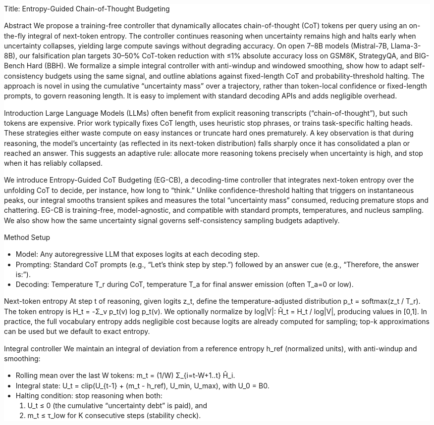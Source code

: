 Title: Entropy-Guided Chain-of-Thought Budgeting

Abstract
We propose a training-free controller that dynamically allocates chain-of-thought (CoT) tokens per query using an on-the-fly integral of next-token entropy. The controller continues reasoning when uncertainty remains high and halts early when uncertainty collapses, yielding large compute savings without degrading accuracy. On open 7–8B models (Mistral-7B, Llama-3-8B), our falsification plan targets 30–50% CoT-token reduction with ≤1% absolute accuracy loss on GSM8K, StrategyQA, and BIG-Bench Hard (BBH). We formalize a simple integral controller with anti-windup and windowed smoothing, show how to adapt self-consistency budgets using the same signal, and outline ablations against fixed-length CoT and probability-threshold halting. The approach is novel in using the cumulative “uncertainty mass” over a trajectory, rather than token-local confidence or fixed-length prompts, to govern reasoning length. It is easy to implement with standard decoding APIs and adds negligible overhead.

Introduction
Large Language Models (LLMs) often benefit from explicit reasoning transcripts (“chain-of-thought”), but such tokens are expensive. Prior work typically fixes CoT length, uses heuristic stop phrases, or trains task-specific halting heads. These strategies either waste compute on easy instances or truncate hard ones prematurely. A key observation is that during reasoning, the model’s uncertainty (as reflected in its next-token distribution) falls sharply once it has consolidated a plan or reached an answer. This suggests an adaptive rule: allocate more reasoning tokens precisely when uncertainty is high, and stop when it has reliably collapsed.

We introduce Entropy-Guided CoT Budgeting (EG-CB), a decoding-time controller that integrates next-token entropy over the unfolding CoT to decide, per instance, how long to “think.” Unlike confidence-threshold halting that triggers on instantaneous peaks, our integral smooths transient spikes and measures the total “uncertainty mass” consumed, reducing premature stops and chattering. EG-CB is training-free, model-agnostic, and compatible with standard prompts, temperatures, and nucleus sampling. We also show how the same uncertainty signal governs self-consistency sampling budgets adaptively.

Method
Setup
- Model: Any autoregressive LLM that exposes logits at each decoding step.
- Prompting: Standard CoT prompts (e.g., “Let’s think step by step.”) followed by an answer cue (e.g., “Therefore, the answer is:”).
- Decoding: Temperature T_r during CoT, temperature T_a for final answer emission (often T_a=0 or low).

Next-token entropy
At step t of reasoning, given logits z_t, define the temperature-adjusted distribution p_t = softmax(z_t / T_r). The token entropy is H_t = -Σ_v p_t(v) log p_t(v). We optionally normalize by log|V|: Ĥ_t = H_t / log|V|, producing values in [0,1]. In practice, the full vocabulary entropy adds negligible cost because logits are already computed for sampling; top-k approximations can be used but we default to exact entropy.

Integral controller
We maintain an integral of deviation from a reference entropy h_ref (normalized units), with anti-windup and smoothing:

- Rolling mean over the last W tokens: m_t = (1/W) Σ_{i=t-W+1..t} Ĥ_i.
- Integral state: U_t = clip(U_{t-1} + (m_t - h_ref), U_min, U_max), with U_0 = B0.
- Halting condition: stop reasoning when both:
  1) U_t ≤ 0 (the cumulative “uncertainty debt” is paid), and
  2) m_t ≤ τ_low for K consecutive steps (stability check).
